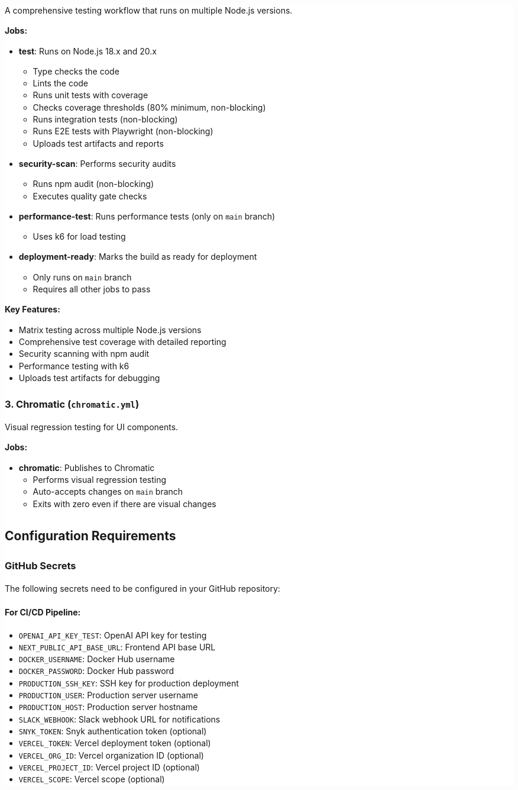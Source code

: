 A comprehensive testing workflow that runs on multiple Node.js versions.

**Jobs:**

- **test**: Runs on Node.js 18.x and 20.x
  - Type checks the code
  - Lints the code
  - Runs unit tests with coverage
  - Checks coverage thresholds (80% minimum, non-blocking)
  - Runs integration tests (non-blocking)
  - Runs E2E tests with Playwright (non-blocking)
  - Uploads test artifacts and reports

- **security-scan**: Performs security audits
  - Runs npm audit (non-blocking)
  - Executes quality gate checks

- **performance-test**: Runs performance tests (only on `main` branch)
  - Uses k6 for load testing

- **deployment-ready**: Marks the build as ready for deployment
  - Only runs on `main` branch
  - Requires all other jobs to pass

**Key Features:**

- Matrix testing across multiple Node.js versions
- Comprehensive test coverage with detailed reporting
- Security scanning with npm audit
- Performance testing with k6
- Uploads test artifacts for debugging

### 3. Chromatic (`chromatic.yml`)

Visual regression testing for UI components.

**Jobs:**

- **chromatic**: Publishes to Chromatic
  - Performs visual regression testing
  - Auto-accepts changes on `main` branch
  - Exits with zero even if there are visual changes

## Configuration Requirements

### GitHub Secrets

The following secrets need to be configured in your GitHub repository:

#### For CI/CD Pipeline:
- `OPENAI_API_KEY_TEST`: OpenAI API key for testing
- `NEXT_PUBLIC_API_BASE_URL`: Frontend API base URL
- `DOCKER_USERNAME`: Docker Hub username
- `DOCKER_PASSWORD`: Docker Hub password
- `PRODUCTION_SSH_KEY`: SSH key for production deployment
- `PRODUCTION_USER`: Production server username
- `PRODUCTION_HOST`: Production server hostname
- `SLACK_WEBHOOK`: Slack webhook URL for notifications
- `SNYK_TOKEN`: Snyk authentication token (optional)
- `VERCEL_TOKEN`: Vercel deployment token (optional)
- `VERCEL_ORG_ID`: Vercel organization ID (optional)
- `VERCEL_PROJECT_ID`: Vercel project ID (optional)
- `VERCEL_SCOPE`: Vercel scope (optional)
